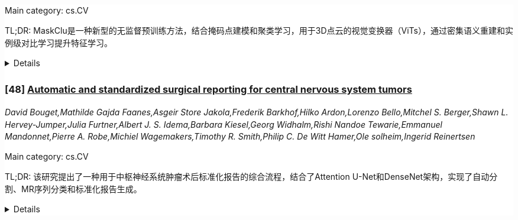 Main category: cs.CV

TL;DR: MaskClu是一种新型的无监督预训练方法，结合掩码点建模和聚类学习，用于3D点云的视觉变换器（ViTs），通过密集语义重建和实例级对比学习提升特征学习。


<details><summary>Details</summary></details>


### [48] [Automatic and standardized surgical reporting for central nervous system tumors](https://arxiv.org/abs/2508.08916)
*David Bouget,Mathilde Gajda Faanes,Asgeir Store Jakola,Frederik Barkhof,Hilko Ardon,Lorenzo Bello,Mitchel S. Berger,Shawn L. Hervey-Jumper,Julia Furtner,Albert J. S. Idema,Barbara Kiesel,Georg Widhalm,Rishi Nandoe Tewarie,Emmanuel Mandonnet,Pierre A. Robe,Michiel Wagemakers,Timothy R. Smith,Philip C. De Witt Hamer,Ole solheim,Ingerid Reinertsen*

Main category: cs.CV

TL;DR: 该研究提出了一种用于中枢神经系统肿瘤术后标准化报告的综合流程，结合了Attention U-Net和DenseNet架构，实现了自动分割、MR序列分类和标准化报告生成。


<details>
  <summary>Details</summary>
Motivation: 目前大多数研究集中在术前数据分析，而术后影像分析关注较少，因此需要一种标准化的术后报告流程以改善临床决策。

Method: 使用Attention U-Net训练分割模型（术前肿瘤核心、术后增强残留肿瘤和切除腔），DenseNet用于MR序列分类和肿瘤类型识别。模型集成到遵循RANO 2.0指南的报告流程中。

Result: 分割模型的平均Dice分数为87%（肿瘤核心）、66%（非增强核心）、70%（增强残留肿瘤）和77%（切除腔）。分类模型在MR序列分类中达到99.5%平衡准确率，肿瘤类型分类为80%。

Conclusion: 该流程实现了术后影像的自动化分析和标准化报告生成，提升了术后评估和临床决策能力，并集成到开源软件Raidionics中。

Abstract: Magnetic resonance (MR) imaging is essential for evaluating central nervous
system (CNS) tumors, guiding surgical planning, treatment decisions, and
assessing postoperative outcomes and complication risks. While recent work has
advanced automated tumor segmentation and report generation, most efforts have
focused on preoperative data, with limited attention to postoperative imaging
analysis. This study introduces a comprehensive pipeline for standardized
postsurtical reporting in CNS tumors. Using the Attention U-Net architecture,
